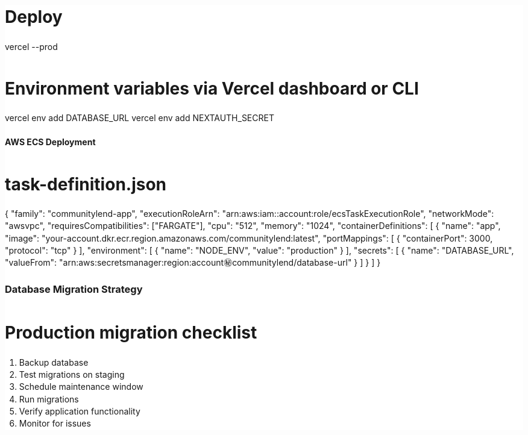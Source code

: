 # Deploy
vercel --prod

# Environment variables via Vercel dashboard or CLI
vercel env add DATABASE_URL
vercel env add NEXTAUTH_SECRET
#### AWS ECS Deployment

# task-definition.json
{
  "family": "communitylend-app",
  "executionRoleArn": "arn:aws:iam::account:role/ecsTaskExecutionRole",
  "networkMode": "awsvpc",
  "requiresCompatibilities": ["FARGATE"],
  "cpu": "512",
  "memory": "1024",
  "containerDefinitions": [
    {
      "name": "app",
      "image": "your-account.dkr.ecr.region.amazonaws.com/communitylend:latest",
      "portMappings": [
        {
          "containerPort": 3000,
          "protocol": "tcp"
        }
      ],
      "environment": [
        {
          "name": "NODE_ENV",
          "value": "production"
        }
      ],
      "secrets": [
        {
          "name": "DATABASE_URL",
          "valueFrom": "arn:aws:secretsmanager:region:account:secret:communitylend/database-url"
        }
      ]
    }
  ]
}
### Database Migration Strategy

# Production migration checklist
1. Backup database
2. Test migrations on staging
3. Schedule maintenance window
4. Run migrations
5. Verify application functionality
6. Monitor for issues
